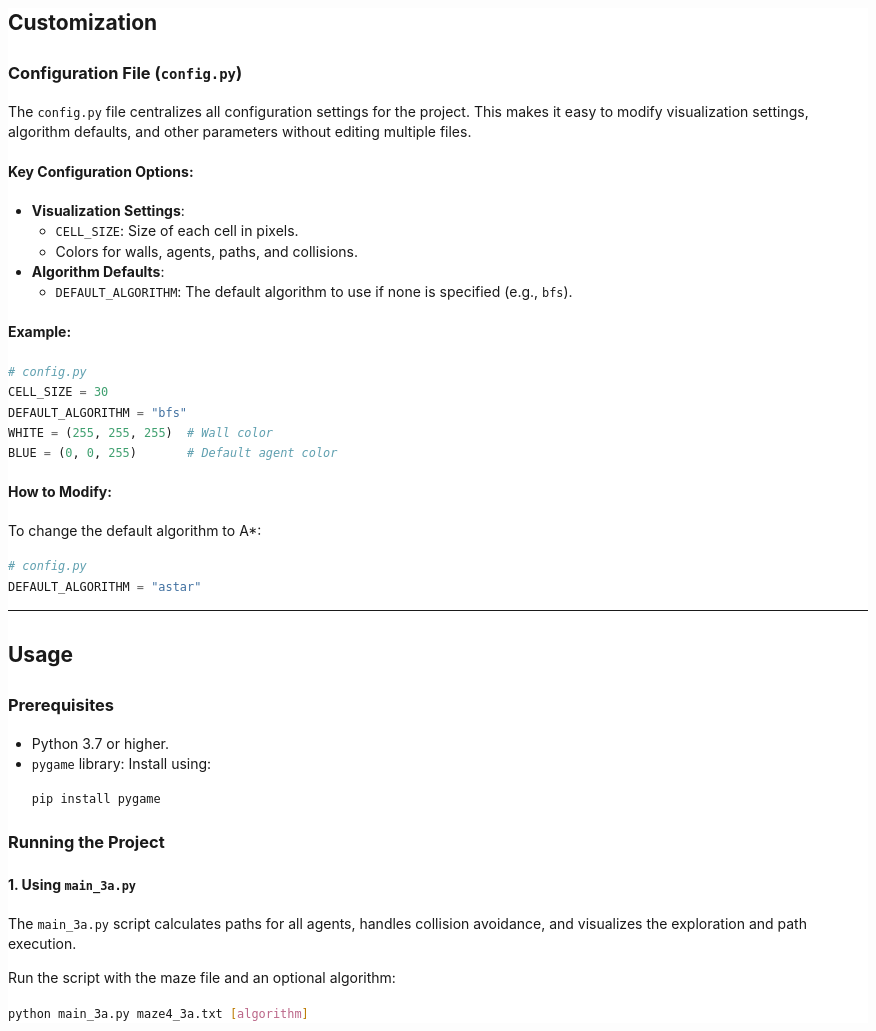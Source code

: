 ## Customization

### Configuration File (`config.py`)
The `config.py` file centralizes all configuration settings for the project. This makes it easy to modify visualization settings, algorithm defaults, and other parameters without editing multiple files.

#### Key Configuration Options:
- **Visualization Settings**:
  - `CELL_SIZE`: Size of each cell in pixels.
  - Colors for walls, agents, paths, and collisions.
- **Algorithm Defaults**:
  - `DEFAULT_ALGORITHM`: The default algorithm to use if none is specified (e.g., `bfs`).

#### Example:
```python
# config.py
CELL_SIZE = 30
DEFAULT_ALGORITHM = "bfs"
WHITE = (255, 255, 255)  # Wall color
BLUE = (0, 0, 255)       # Default agent color
```

#### How to Modify:
To change the default algorithm to A*:
```python
# config.py
DEFAULT_ALGORITHM = "astar"
```

---

## Usage

### Prerequisites
- Python 3.7 or higher.
- `pygame` library: Install using:
  ```bash
  pip install pygame
  ```

### Running the Project

#### 1. **Using `main_3a.py`**
The `main_3a.py` script calculates paths for all agents, handles collision avoidance, and visualizes the exploration and path execution.

Run the script with the maze file and an optional algorithm:
```bash
python main_3a.py maze4_3a.txt [algorithm]
```
